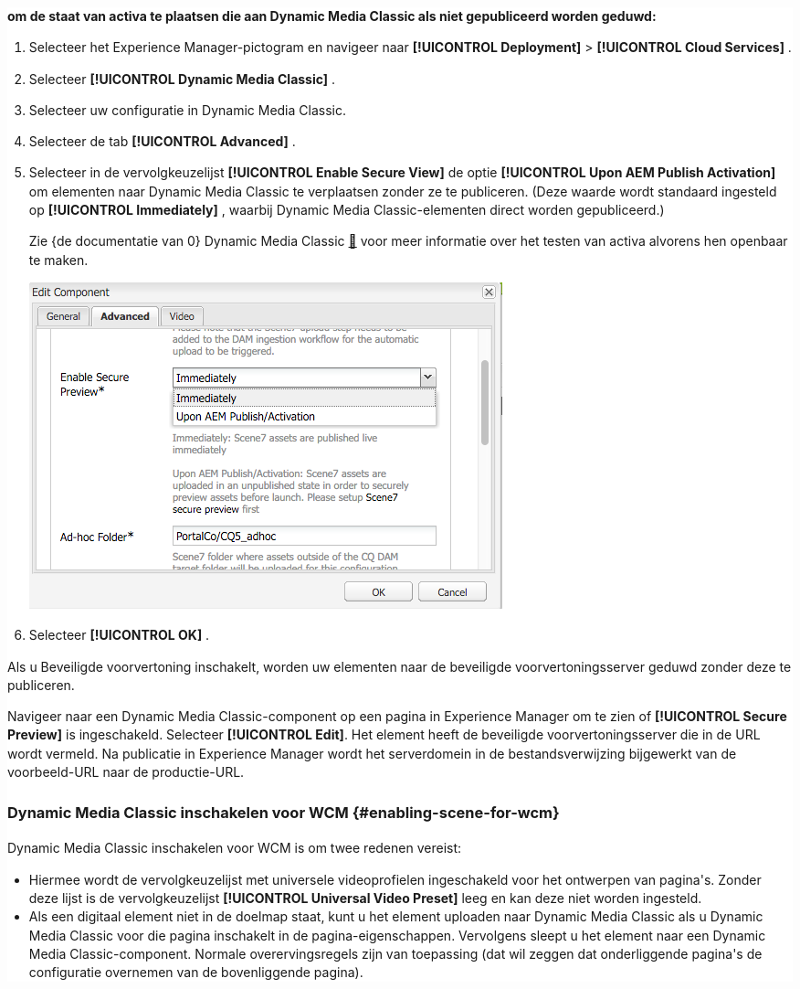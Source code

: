 **om de staat van activa te plaatsen die aan Dynamic Media Classic als niet gepubliceerd worden geduwd:**

1. Selecteer het Experience Manager-pictogram en navigeer naar **[!UICONTROL Deployment]** > **[!UICONTROL Cloud Services]** .
1. Selecteer **[!UICONTROL Dynamic Media Classic]** .
1. Selecteer uw configuratie in Dynamic Media Classic.
1. Selecteer de tab **[!UICONTROL Advanced]** .
1. Selecteer in de vervolgkeuzelijst **[!UICONTROL Enable Secure View]** de optie **[!UICONTROL Upon AEM Publish Activation]** om elementen naar Dynamic Media Classic te verplaatsen zonder ze te publiceren. (Deze waarde wordt standaard ingesteld op **[!UICONTROL Immediately]** , waarbij Dynamic Media Classic-elementen direct worden gepubliceerd.)

   Zie {de documentatie van 0} Dynamic Media Classic [&#128279;](https://experienceleague.adobe.com/docs/dynamic-media-classic/using/upload-publish/testing-assets-making-them-public.html?lang=nl-NL) voor meer informatie over het testen van activa alvorens hen openbaar te maken.

   ![&#x200B; chlimage_1-302 &#x200B;](assets/chlimage_1-302.png)

1. Selecteer **[!UICONTROL OK]** .

Als u Beveiligde voorvertoning inschakelt, worden uw elementen naar de beveiligde voorvertoningsserver geduwd zonder deze te publiceren.

Navigeer naar een Dynamic Media Classic-component op een pagina in Experience Manager om te zien of **[!UICONTROL Secure Preview]** is ingeschakeld. Selecteer **[!UICONTROL Edit]**. Het element heeft de beveiligde voorvertoningsserver die in de URL wordt vermeld. Na publicatie in Experience Manager wordt het serverdomein in de bestandsverwijzing bijgewerkt van de voorbeeld-URL naar de productie-URL.

### Dynamic Media Classic inschakelen voor WCM {#enabling-scene-for-wcm}

Dynamic Media Classic inschakelen voor WCM is om twee redenen vereist:

* Hiermee wordt de vervolgkeuzelijst met universele videoprofielen ingeschakeld voor het ontwerpen van pagina&#39;s. Zonder deze lijst is de vervolgkeuzelijst **[!UICONTROL Universal Video Preset]** leeg en kan deze niet worden ingesteld.
* Als een digitaal element niet in de doelmap staat, kunt u het element uploaden naar Dynamic Media Classic als u Dynamic Media Classic voor die pagina inschakelt in de pagina-eigenschappen. Vervolgens sleept u het element naar een Dynamic Media Classic-component. Normale overervingsregels zijn van toepassing (dat wil zeggen dat onderliggende pagina&#39;s de configuratie overnemen van de bovenliggende pagina).
